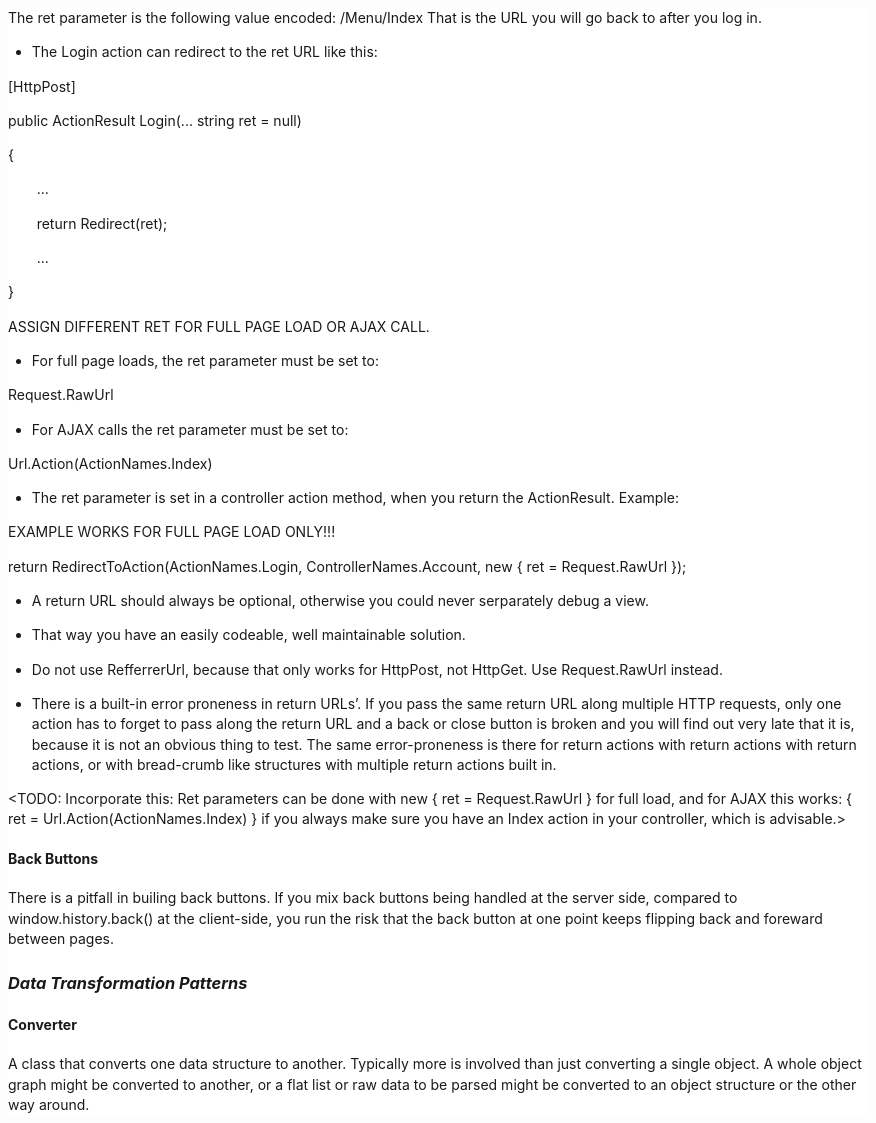 The ret parameter is the following value encoded:  /Menu/Index
That is the URL you will go back to after you log in.

- The Login action can redirect to the ret URL like this:

[HttpPost]

public ActionResult Login(... string ret = null)

{

`    `...

`    `return Redirect(ret);

`    `...

}

ASSIGN DIFFERENT RET FOR FULL PAGE LOAD OR AJAX CALL.

- For full page loads, the ret parameter must be set to:

Request.RawUrl

- For AJAX calls the ret parameter must be set to:

Url.Action(ActionNames.Index)

- The ret parameter is set in a controller action method, when you return the ActionResult. Example:

EXAMPLE WORKS FOR FULL PAGE LOAD ONLY!!!

return RedirectToAction(ActionNames.Login, ControllerNames.Account, new { ret = Request.RawUrl });

- A return URL should always be optional, otherwise you could never serparately debug a view.
- That way you have an easily codeable, well maintainable solution.
- Do not use RefferrerUrl, because that only works for HttpPost, not HttpGet. Use Request.RawUrl instead.

- There is a built-in error proneness in return URLs’. If you pass the same return URL along multiple HTTP requests, only one action has to forget to pass along the return URL and a back or close button is broken and you will find out very late that it is, because it is not an obvious thing to test. The same error-proneness is there for return actions with return actions with return actions, or with bread-crumb like structures with multiple return actions built in.

<TODO: Incorporate this: Ret parameters can be done with new { ret = Request.RawUrl } for full load, and for AJAX this works: { ret = Url.Action(ActionNames.Index) } if you always make sure you have an Index action in your controller, which is advisable.>

#### **Back Buttons**
There is a pitfall in builing back buttons. If you mix back buttons being handled at the server side, compared to window.history.back() at the client-side, you run the risk that the back button at one point keeps flipping back and foreward between pages.
### ***Data Transformation Patterns***
#### **Converter**
A class that converts one data structure to another. Typically more is involved than just converting a single object. A whole object graph might be converted to another, or a flat list or raw data to be parsed might be converted to an object structure or the other way around.
